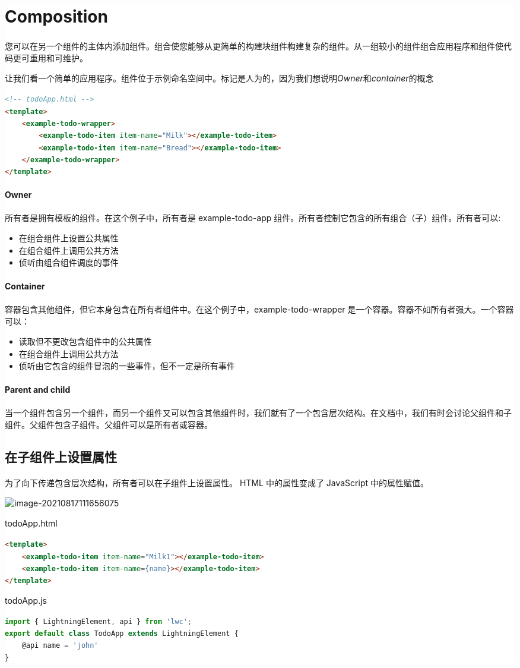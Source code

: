 # Composition

您可以在另一个组件的主体内添加组件。组合使您能够从更简单的构建块组件构建复杂的组件。从一组较小的组件组合应用程序和组件使代码更可重用和可维护。

让我们看一个简单的应用程序。组件位于示例命名空间中。标记是人为的，因为我们想说明*Owner*和*container*的概念

``` html
<!-- todoApp.html -->
<template>
    <example-todo-wrapper>
        <example-todo-item item-name="Milk"></example-todo-item>
        <example-todo-item item-name="Bread"></example-todo-item>
    </example-todo-wrapper>
</template>
```

#### **Owner**

所有者是拥有模板的组件。在这个例子中，所有者是 example-todo-app 组件。所有者控制它包含的所有组合（子）组件。所有者可以:

- 在组合组件上设置公共属性
- 在组合组件上调用公共方法
- 侦听由组合组件调度的事件

#### **Container**

容器包含其他组件，但它本身包含在所有者组件中。在这个例子中，example-todo-wrapper 是一个容器。容器不如所有者强大。一个容器可以：

- 读取但不更改包含组件中的公共属性
- 在组合组件上调用公共方法
- 侦听由它包含的组件冒泡的一些事件，但不一定是所有事件

#### **Parent and child**

当一个组件包含另一个组件，而另一个组件又可以包含其他组件时，我们就有了一个包含层次结构。在文档中，我们有时会讨论父组件和子组件。父组件包含子组件。父组件可以是所有者或容器。



## 在子组件上设置属性

为了向下传递包含层次结构，所有者可以在子组件上设置属性。 HTML 中的属性变成了 JavaScript 中的属性赋值。

![image-20210817111656075](D:\Users\yl4293\AppData\Roaming\Typora\typora-user-images\image-20210817111656075.png)

todoApp.html

``` html
<template>
    <example-todo-item item-name="Milk1"></example-todo-item>
    <example-todo-item item-name={name}></example-todo-item>
</template>
```

todoApp.js

``` javascript
import { LightningElement, api } from 'lwc';
export default class TodoApp extends LightningElement {
    @api name = 'john'
}

```
